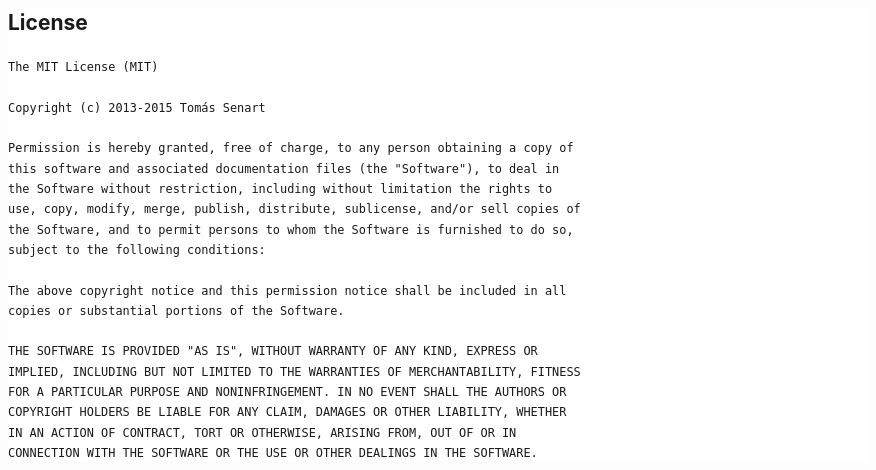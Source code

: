 ## License
```
The MIT License (MIT)

Copyright (c) 2013-2015 Tomás Senart

Permission is hereby granted, free of charge, to any person obtaining a copy of
this software and associated documentation files (the "Software"), to deal in
the Software without restriction, including without limitation the rights to
use, copy, modify, merge, publish, distribute, sublicense, and/or sell copies of
the Software, and to permit persons to whom the Software is furnished to do so,
subject to the following conditions:

The above copyright notice and this permission notice shall be included in all
copies or substantial portions of the Software.

THE SOFTWARE IS PROVIDED "AS IS", WITHOUT WARRANTY OF ANY KIND, EXPRESS OR
IMPLIED, INCLUDING BUT NOT LIMITED TO THE WARRANTIES OF MERCHANTABILITY, FITNESS
FOR A PARTICULAR PURPOSE AND NONINFRINGEMENT. IN NO EVENT SHALL THE AUTHORS OR
COPYRIGHT HOLDERS BE LIABLE FOR ANY CLAIM, DAMAGES OR OTHER LIABILITY, WHETHER
IN AN ACTION OF CONTRACT, TORT OR OTHERWISE, ARISING FROM, OUT OF OR IN
CONNECTION WITH THE SOFTWARE OR THE USE OR OTHER DEALINGS IN THE SOFTWARE.
```
